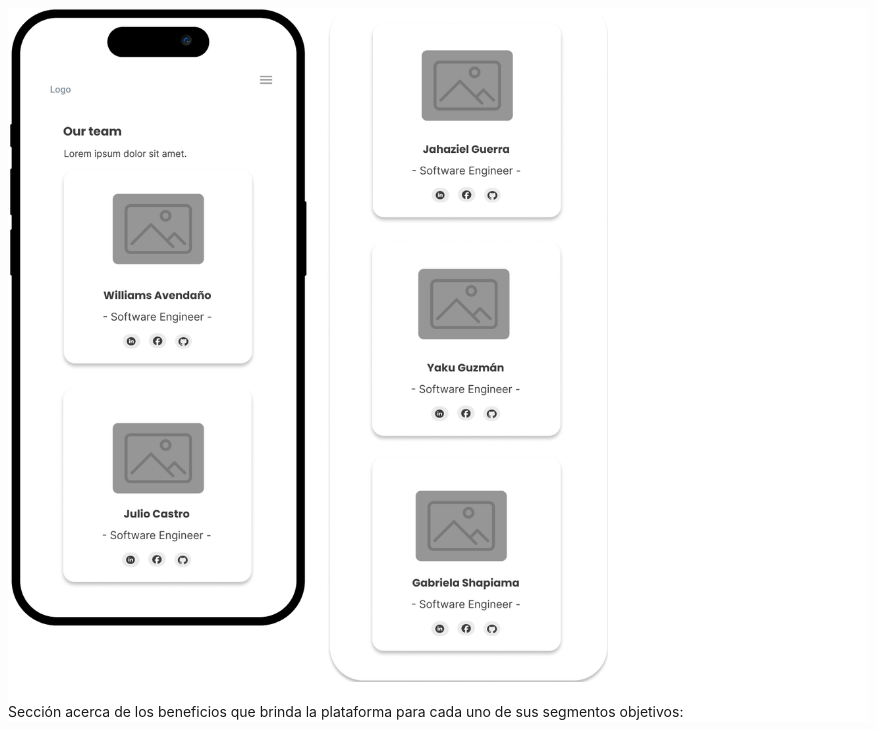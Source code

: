 <img src="assets/images/cap4/landing-page/wireframes/mobile/LP-4.png" alt="Nosotros" width="600px">

Sección acerca de los beneficios que brinda la plataforma para cada uno de sus segmentos objetivos:
